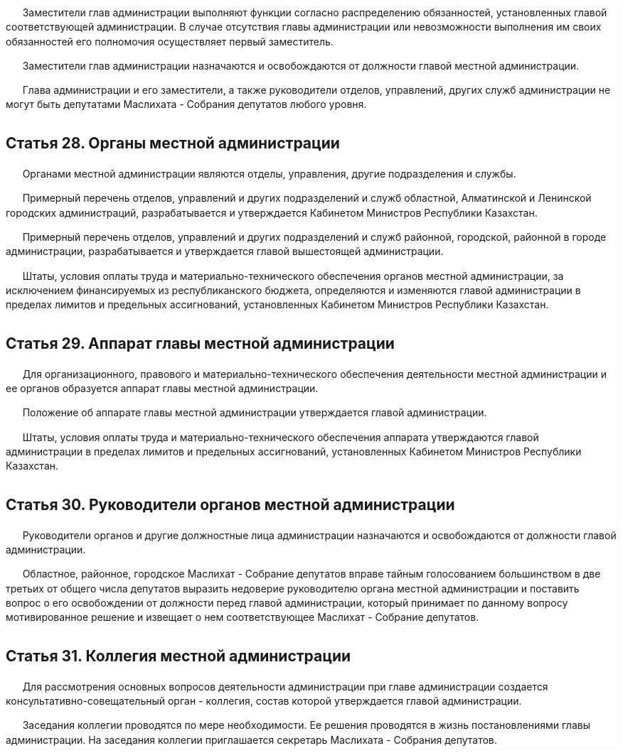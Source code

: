       Заместители глав администрации выполняют функции согласно распределению обязанностей, установленных главой соответствующей администрации. В случае отсутствия главы администрации или невозможности выполнения им своих обязанностей его полномочия осуществляет первый заместитель.

      Заместители глав администрации назначаются и освобождаются от должности главой местной администрации.

      Глава администрации и его заместители, а также руководители отделов, управлений, других служб администрации не могут быть депутатами Маслихата - Собрания депутатов любого уровня.

## Статья 28. Органы местной администрации

      Органами местной администрации являются отделы, управления, другие подразделения и службы.

      Примерный перечень отделов, управлений и других подразделений и служб областной, Алматинской и Ленинской городских администраций, разрабатывается и утверждается Кабинетом Министров Республики Казахстан.

      Примерный перечень отделов, управлений и других подразделений и служб районной, городской, районной в городе администрации, разрабатывается и утверждается главой вышестоящей администрации.

      Штаты, условия оплаты труда и материально-технического обеспечения органов местной администрации, за исключением финансируемых из республиканского бюджета, определяются и изменяются главой администрации в пределах лимитов и предельных ассигнований, установленных Кабинетом Министров Республики Казахстан.

## Статья 29. Аппарат главы местной администрации

      Для организационного, правового и материально-технического обеспечения деятельности местной администрации и ее органов образуется аппарат главы местной администрации.

      Положение об аппарате главы местной администрации утверждается главой администрации.

      Штаты, условия оплаты труда и материально-технического обеспечения аппарата утверждаются главой администрации в пределах лимитов и предельных ассигнований, установленных Кабинетом Министров Республики Казахстан.

## Статья 30. Руководители органов местной администрации

      Руководители органов и другие должностные лица администрации назначаются и освобождаются от должности главой администрации.

      Областное, районное, городское Маслихат - Собрание депутатов вправе тайным голосованием большинством в две третьих от общего числа депутатов выразить недоверие руководителю органа местной администрации и поставить вопрос о его освобождении от должности перед главой администрации, который принимает по данному вопросу мотивированное решение и извещает о нем соответствующее Маслихат - Собрание депутатов.

## Статья 31. Коллегия местной администрации

      Для рассмотрения основных вопросов деятельности администрации при главе администрации создается консультативно-совещательный орган - коллегия, состав которой утверждается главой администрации.

      Заседания коллегии проводятся по мере необходимости. Ее решения проводятся в жизнь постановлениями главы администрации. На заседания коллегии приглашается секретарь Маслихата - Собрания депутатов.
